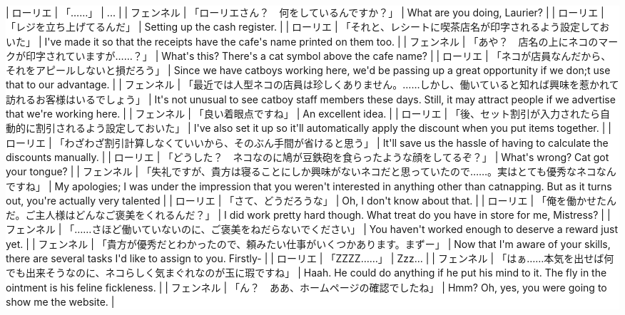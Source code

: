 | ローリエ      | 「……」                                                                      | ...                                                                                                                                                                                                                    |
| フェンネル     | 「ローリエさん？　何をしているんですか？」                                                     | What are you doing, Laurier?                                                                                                                                                                                           |
| ローリエ      | 「レジを立ち上げてるんだ」                                                             | Setting up the cash register.                                                                                                                                                                                          |
| ローリエ      | 「それと、レシートに喫茶店名が印字されるよう設定しておいた」                                            | I've made it so that the receipts have the cafe's name printed on them too.                                                                                                                                            |
| フェンネル     | 「あや？　店名の上にネコのマークが印字されていますが……？」                                            | What's this? There's a cat symbol above the cafe name?                                                                                                                                                                 |
| ローリエ      | 「ネコが店員なんだから、それをアピールしないと損だろう」                                              | Since we have catboys working here, we'd be passing up a great opportunity if we don;t use that to our advantage.                                                                                                      |
| フェンネル     | 「最近では人型ネコの店員は珍しくありません。……しかし、働いていると知れば興味を惹かれて訪れるお客様はいるでしょう」                | It's not unusual to see catboy staff members these days. Still, it may attract people if we advertise that we're working here.                                                                                         |
| フェンネル     | 「良い着眼点ですね」                                                                | An excellent idea.                                                                                                                                                                                                     |
| ローリエ      | 「後、セット割引が入力されたら自動的に割引されるよう設定しておいた」                                        | I've also set it up so it'll automatically apply the discount when you put items together.                                                                                                                             |
| ローリエ      | 「わざわざ割引計算しなくていいから、そのぶん手間が省けると思う」                                          | It'll save us the hassle of having to calculate the discounts manually.                                                                                                                                                |
| ローリエ      | 「どうした？　ネコなのに鳩が豆鉄砲を食らったような顔をしてるぞ？」                                         | What's wrong? Cat got your tongue?                                                                                                                                                                                     |
| フェンネル     | 「失礼ですが、貴方は寝ることにしか興味がないネコだと思っていたので……。実はとても優秀なネコなんですね」                      | My apologies; I was under the impression that you weren't interested in anything other than catnapping. But as it turns out, you're actually very talented                                                             |
| ローリエ      | 「さて、どうだろうな」                                                               | Oh, I don't know about that.                                                                                                                                                                                           |
| ローリエ      | 「俺を働かせたんだ。ご主人様はどんなご褒美をくれるんだ？」                                             | I did work pretty hard though. What treat do you have in store for me, Mistress?                                                                                                                                       |
| フェンネル     | 「……さほど働いていないのに、ご褒美をねだらないでください」                                            | You haven't worked enough to deserve a reward just yet.                                                                                                                                                                |
| フェンネル     | 「貴方が優秀だとわかったので、頼みたい仕事がいくつかあります。まずー」                                       | Now that I'm aware of your skills, there are several tasks I'd like to assign to you. Firstly-                                                                                                                         |
| ローリエ      | 「ZZZZ……」                                                                  | Zzz...                                                                                                                                                                                                                 |
| フェンネル     | 「はぁ……本気を出せば何でも出来そうなのに、ネコらしく気まぐれなのが玉に瑕ですね」                                 | Haah. He could do anything if he put his mind to it. The fly in the ointment is his feline fickleness.                                                                                                                 |
| フェンネル     | 「ん？　ああ、ホームページの確認でしたね」                                                     | Hmm? Oh, yes, you were going to show me the website.                                                                                                                                                                   |